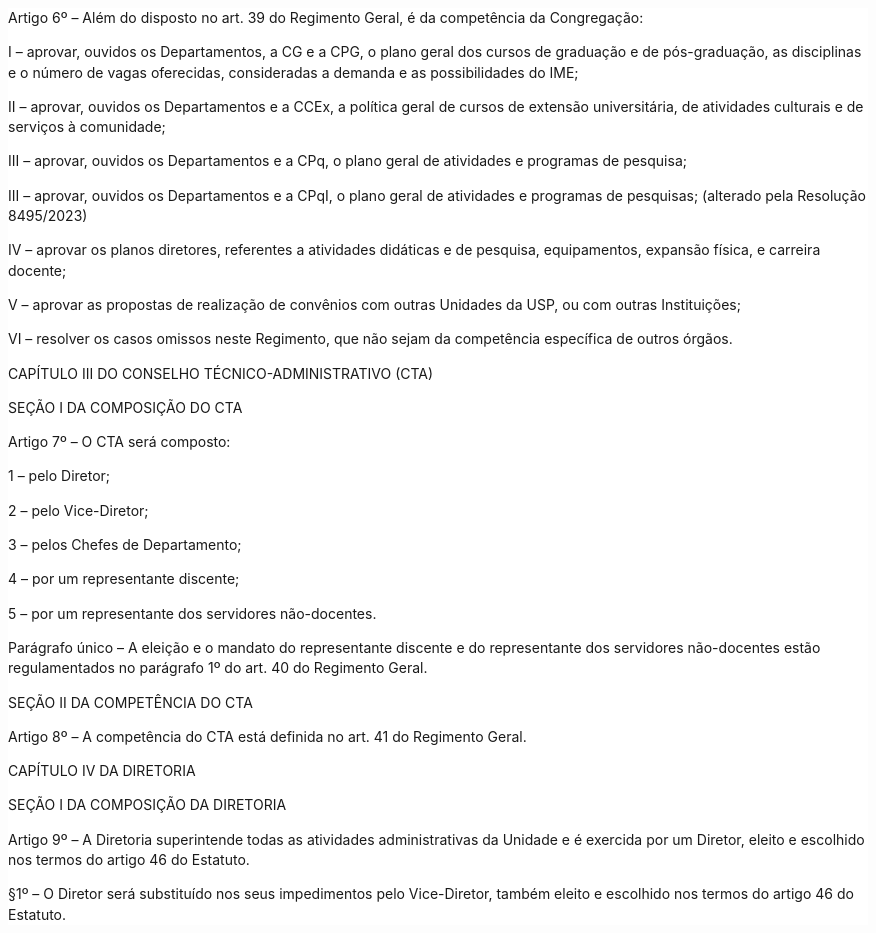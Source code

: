 Artigo 6º – Além do disposto no art. 39 do Regimento Geral, é da competência da Congregação:

I – aprovar, ouvidos os Departamentos, a CG e a CPG, o plano geral dos cursos de graduação e de pós-graduação, as disciplinas e o número de vagas oferecidas, consideradas a demanda e as possibilidades do IME;

II – aprovar, ouvidos os Departamentos e a CCEx, a política geral de cursos de extensão universitária, de atividades culturais e de serviços à comunidade;

III – aprovar, ouvidos os Departamentos e a CPq, o plano geral de atividades e programas de pesquisa;

III – aprovar, ouvidos os Departamentos e a CPqI, o plano geral de atividades e programas de pesquisas; (alterado pela Resolução 8495/2023)

IV – aprovar os planos diretores, referentes a atividades didáticas e de pesquisa, equipamentos, expansão física, e carreira docente;

V – aprovar as propostas de realização de convênios com outras Unidades da USP, ou com outras Instituições;

VI – resolver os casos omissos neste Regimento, que não sejam da competência específica de outros órgãos.

CAPÍTULO III
DO CONSELHO TÉCNICO-ADMINISTRATIVO (CTA)

SEÇÃO I
DA COMPOSIÇÃO DO CTA

Artigo 7º – O CTA será composto:

1 – pelo Diretor;

2 – pelo Vice-Diretor;

3 – pelos Chefes de Departamento;

4 – por um representante discente;

5 – por um representante dos servidores não-docentes.

Parágrafo único – A eleição e o mandato do representante discente e do representante dos servidores não-docentes estão regulamentados no parágrafo 1º do art. 40 do Regimento Geral.

SEÇÃO II
DA COMPETÊNCIA DO CTA

Artigo 8º – A competência do CTA está definida no art. 41 do Regimento Geral.

CAPÍTULO IV
DA DIRETORIA

SEÇÃO I
DA COMPOSIÇÃO DA DIRETORIA

Artigo 9º – A Diretoria superintende todas as atividades administrativas da Unidade e é exercida por um Diretor, eleito e escolhido nos termos do artigo 46 do Estatuto.

§1º – O Diretor será substituído nos seus impedimentos pelo Vice-Diretor, também eleito e escolhido nos termos do artigo 46 do Estatuto.
